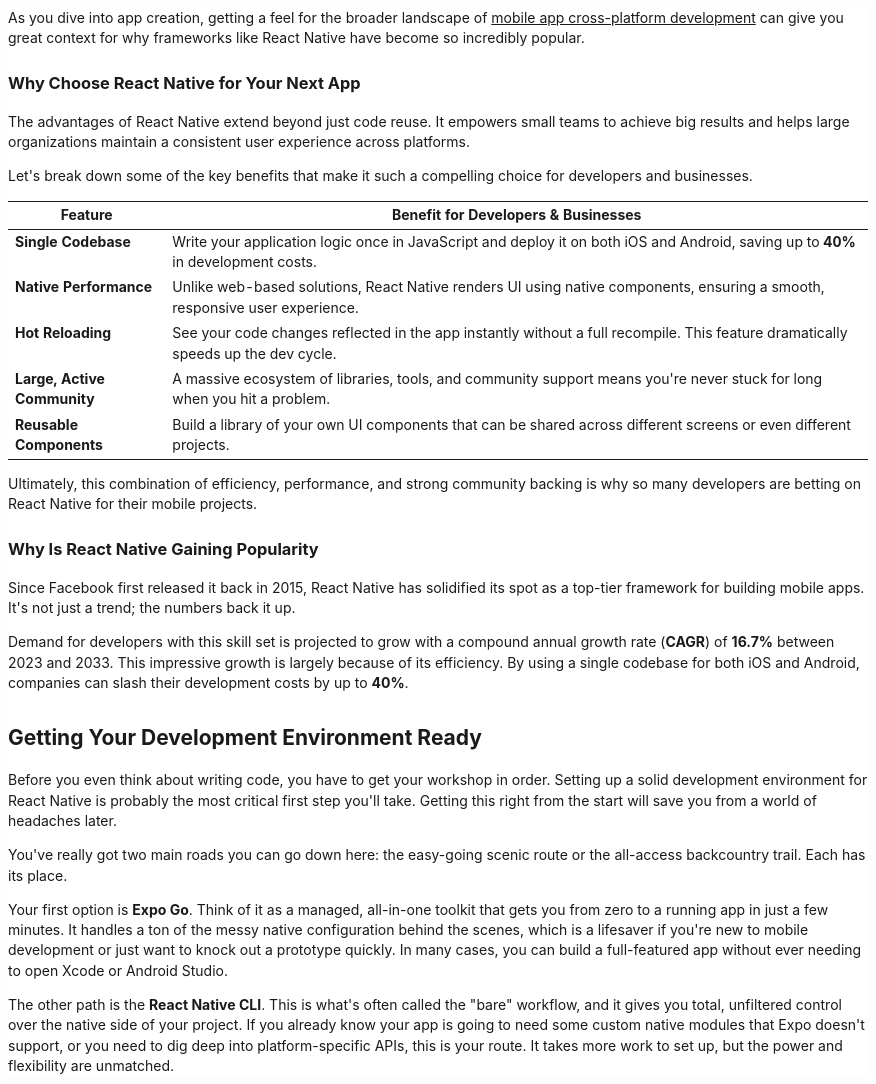 As you dive into app creation, getting a feel for the broader landscape of [mobile app cross-platform development](https://getnerdify.com/blog/mobile-app-cross-platform-development) can give you great context for why frameworks like React Native have become so incredibly popular.

### Why Choose React Native for Your Next App

The advantages of React Native extend beyond just code reuse. It empowers small teams to achieve big results and helps large organizations maintain a consistent user experience across platforms.

Let's break down some of the key benefits that make it such a compelling choice for developers and businesses.

| Feature                      | Benefit for Developers & Businesses                                                                                              |
| ---------------------------- | -------------------------------------------------------------------------------------------------------------------------------- |
| **Single Codebase**          | Write your application logic once in JavaScript and deploy it on both iOS and Android, saving up to **40%** in development costs. |
| **Native Performance**       | Unlike web-based solutions, React Native renders UI using native components, ensuring a smooth, responsive user experience.       |
| **Hot Reloading**            | See your code changes reflected in the app instantly without a full recompile. This feature dramatically speeds up the dev cycle.  |
| **Large, Active Community**  | A massive ecosystem of libraries, tools, and community support means you're never stuck for long when you hit a problem.          |
| **Reusable Components**      | Build a library of your own UI components that can be shared across different screens or even different projects.                 |

Ultimately, this combination of efficiency, performance, and strong community backing is why so many developers are betting on React Native for their mobile projects.

### Why Is React Native Gaining Popularity

Since Facebook first released it back in 2015, React Native has solidified its spot as a top-tier framework for building mobile apps. It's not just a trend; the numbers back it up.

Demand for developers with this skill set is projected to grow with a compound annual growth rate (**CAGR**) of **16.7%** between 2023 and 2033. This impressive growth is largely because of its efficiency. By using a single codebase for both iOS and Android, companies can slash their development costs by up to **40%**.

## Getting Your Development Environment Ready

Before you even think about writing code, you have to get your workshop in order. Setting up a solid development environment for React Native is probably the most critical first step you'll take. Getting this right from the start will save you from a world of headaches later.

You've really got two main roads you can go down here: the easy-going scenic route or the all-access backcountry trail. Each has its place.

Your first option is **Expo Go**. Think of it as a managed, all-in-one toolkit that gets you from zero to a running app in just a few minutes. It handles a ton of the messy native configuration behind the scenes, which is a lifesaver if you're new to mobile development or just want to knock out a prototype quickly. In many cases, you can build a full-featured app without ever needing to open Xcode or Android Studio.

The other path is the **React Native CLI**. This is what's often called the "bare" workflow, and it gives you total, unfiltered control over the native side of your project. If you already know your app is going to need some custom native modules that Expo doesn't support, or you need to dig deep into platform-specific APIs, this is your route. It takes more work to set up, but the power and flexibility are unmatched.
